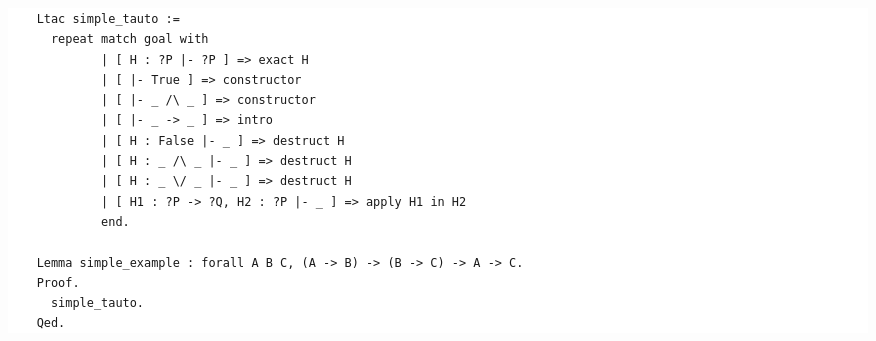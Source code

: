 ```coq
    Ltac simple_tauto :=
      repeat match goal with
             | [ H : ?P |- ?P ] => exact H
             | [ |- True ] => constructor
             | [ |- _ /\ _ ] => constructor
             | [ |- _ -> _ ] => intro
             | [ H : False |- _ ] => destruct H
             | [ H : _ /\ _ |- _ ] => destruct H
             | [ H : _ \/ _ |- _ ] => destruct H
             | [ H1 : ?P -> ?Q, H2 : ?P |- _ ] => apply H1 in H2
             end.

    Lemma simple_example : forall A B C, (A -> B) -> (B -> C) -> A -> C.
    Proof.
      simple_tauto.
    Qed.
```
